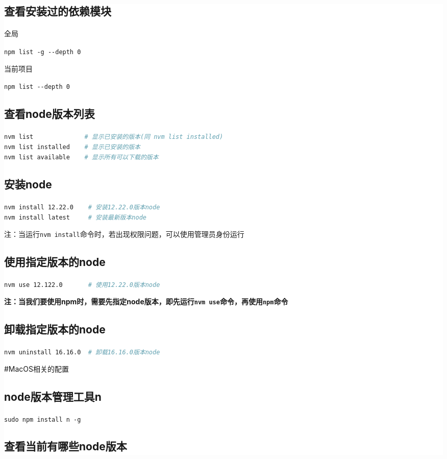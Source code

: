 ## 查看安装过的依赖模块

全局

```shell
npm list -g --depth 0
```

当前项目

```shell
npm list --depth 0
```

## 查看node版本列表

```bash
nvm list              # 显示已安装的版本(同 nvm list installed)
nvm list installed    # 显示已安装的版本
nvm list available    # 显示所有可以下载的版本
```

## 安装node

```bash
nvm install 12.22.0    # 安装12.22.0版本node
nvm install latest     # 安装最新版本node
```

注：当运行`nvm install`命令时，若出现权限问题，可以使用管理员身份运行

## 使用指定版本的node

```bash
nvm use 12.122.0       # 使用12.22.0版本node
```

**注：当我们要使用npm时，需要先指定node版本，即先运行`nvm use`命令，再使用`npm`命令**

## 卸载指定版本的node

```bash
nvm uninstall 16.16.0  # 卸载16.16.0版本node
```

#MacOS相关的配置

##  node版本管理工具n

```shell
sudo npm install n -g
```

## 查看当前有哪些node版本
